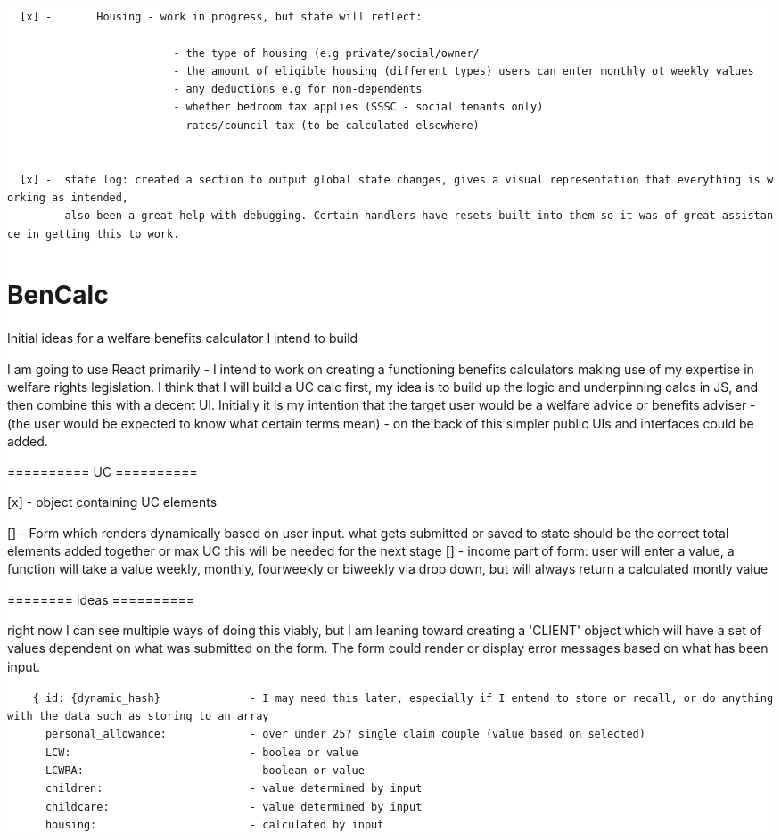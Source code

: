                  
          
      [x] -       Housing - work in progress, but state will reflect:
      
                              - the type of housing (e.g private/social/owner/
                              - the amount of eligible housing (different types) users can enter monthly ot weekly values
                              - any deductions e.g for non-dependents
                              - whether bedroom tax applies (SSSC - social tenants only)
                              - rates/council tax (to be calculated elsewhere)
                  
                  
      [x] -  state log: created a section to output global state changes, gives a visual representation that everything is working as intended,
             also been a great help with debugging. Certain handlers have resets built into them so it was of great assistance in getting this to work.







# BenCalc
Initial ideas for a welfare benefits calculator I intend to build


I am going to use React primarily - I intend to work on creating a functioning benefits calculators making use of my expertise in welfare rights legislation. 
I think that I will build a UC calc first, my idea is to build up the logic and underpinning calcs in JS, and then combine this with a decent UI. Initially it is my intention that the target user would be a welfare advice or benefits adviser - (the user would be expected to know what certain terms mean) - on the back of this
simpler public UIs and interfaces could be added.



========== UC ==========

[x] - object containing UC elements

[] - Form which renders dynamically based on user input. what gets submitted or saved to state should be the correct total elements added together or max UC
      this will be needed for the next stage
[] - income part of form: user will enter a value, a function will take a value weekly, monthly, fourweekly or biweekly via drop down, but will always return a               calculated montly value

======== ideas ==========

right now I can see multiple ways of doing this viably, but I am leaning toward creating a 'CLIENT' object which will have a set of values dependent on what was submitted on the form. The form could render or display error messages based on what has been input. 

        { id: {dynamic_hash}              - I may need this later, especially if I entend to store or recall, or do anything with the data such as storing to an array
          personal_allowance:             - over under 25? single claim couple (value based on selected)
          LCW:                            - boolea or value
          LCWRA:                          - boolean or value
          children:                       - value determined by input
          childcare:                      - value determined by input
          housing:                        - calculated by input 
          